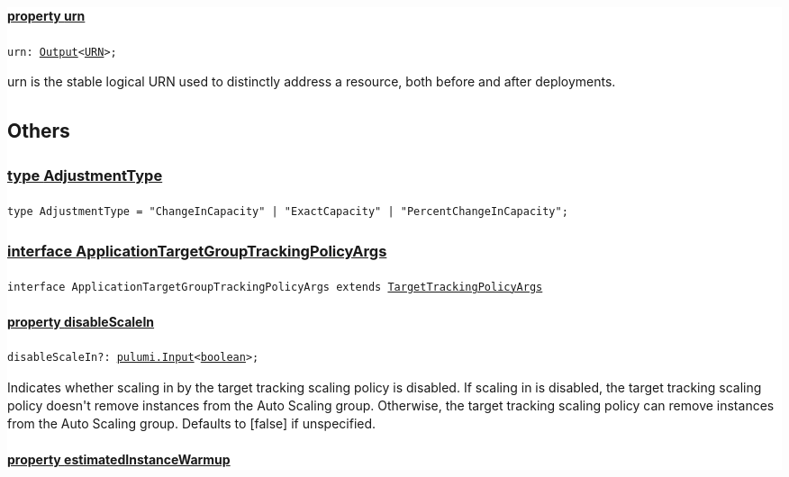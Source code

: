 <h4 class="pdoc-member-header" id="StepScalingPolicy-urn">
<a class="pdoc-child-name" href="https://github.com/pulumi/pulumi-awsx/blob/6e41506897a3d7bf3985beb8ecdc596638047699/nodejs/awsx/autoscaling/stepScaling.ts#L190">property <b>urn</b></a>
</h4>

<pre class="highlight"><code><span class='kd'></span>urn: <a href='/docs/reference/pkg/nodejs/pulumi/pulumi/#Output'>Output</a>&lt;<a href='/docs/reference/pkg/nodejs/pulumi/pulumi/#URN'>URN</a>&gt;;</code></pre>

urn is the stable logical URN used to distinctly address a resource, both before and after
deployments.



<h2 id="apis">Others</h2>
<h3 class="pdoc-module-header" id="AdjustmentType" data-link-title="AdjustmentType">
    <a href="https://github.com/pulumi/pulumi-awsx/blob/6e41506897a3d7bf3985beb8ecdc596638047699/nodejs/awsx/autoscaling/stepScaling.ts#L23">
        type <strong>AdjustmentType</strong>
    </a>
</h3>

<pre class="highlight"><code><span class='kd'>type</span> AdjustmentType = <span class='s2'>"ChangeInCapacity"</span> | <span class='s2'>"ExactCapacity"</span> | <span class='s2'>"PercentChangeInCapacity"</span>;</code></pre>
<h3 class="pdoc-module-header" id="ApplicationTargetGroupTrackingPolicyArgs" data-link-title="ApplicationTargetGroupTrackingPolicyArgs">
    <a href="https://github.com/pulumi/pulumi-awsx/blob/6e41506897a3d7bf3985beb8ecdc596638047699/nodejs/awsx/autoscaling/targetTracking.ts#L59">
        interface <strong>ApplicationTargetGroupTrackingPolicyArgs</strong>
    </a>
</h3>

<pre class="highlight"><code><span class='kr'>interface</span> <span class='nx'>ApplicationTargetGroupTrackingPolicyArgs</span> <span class='kr'>extends</span> <a href='#TargetTrackingPolicyArgs'>TargetTrackingPolicyArgs</a></code></pre>
<h4 class="pdoc-member-header" id="ApplicationTargetGroupTrackingPolicyArgs-disableScaleIn">
<a class="pdoc-child-name" href="https://github.com/pulumi/pulumi-awsx/blob/6e41506897a3d7bf3985beb8ecdc596638047699/nodejs/awsx/autoscaling/targetTracking.ts#L51">property <b>disableScaleIn</b></a>
</h4>

<pre class="highlight"><code><span class='kd'></span>disableScaleIn?: <a href='/docs/reference/pkg/nodejs/pulumi/pulumi/#Input'>pulumi.Input</a>&lt;<span class='kd'><a href='https://developer.mozilla.org/en-US/docs/Web/JavaScript/Reference/Global_Objects/Boolean'>boolean</a></span>&gt;;</code></pre>

Indicates whether scaling in by the target tracking scaling policy is disabled. If scaling in
is disabled, the target tracking scaling policy doesn't remove instances from the Auto
Scaling group. Otherwise, the target tracking scaling policy can remove instances from the
Auto Scaling group.  Defaults to [false] if unspecified.

<h4 class="pdoc-member-header" id="ApplicationTargetGroupTrackingPolicyArgs-estimatedInstanceWarmup">
<a class="pdoc-child-name" href="https://github.com/pulumi/pulumi-awsx/blob/6e41506897a3d7bf3985beb8ecdc596638047699/nodejs/awsx/autoscaling/targetTracking.ts#L43">property <b>estimatedInstanceWarmup</b></a>
</h4>
